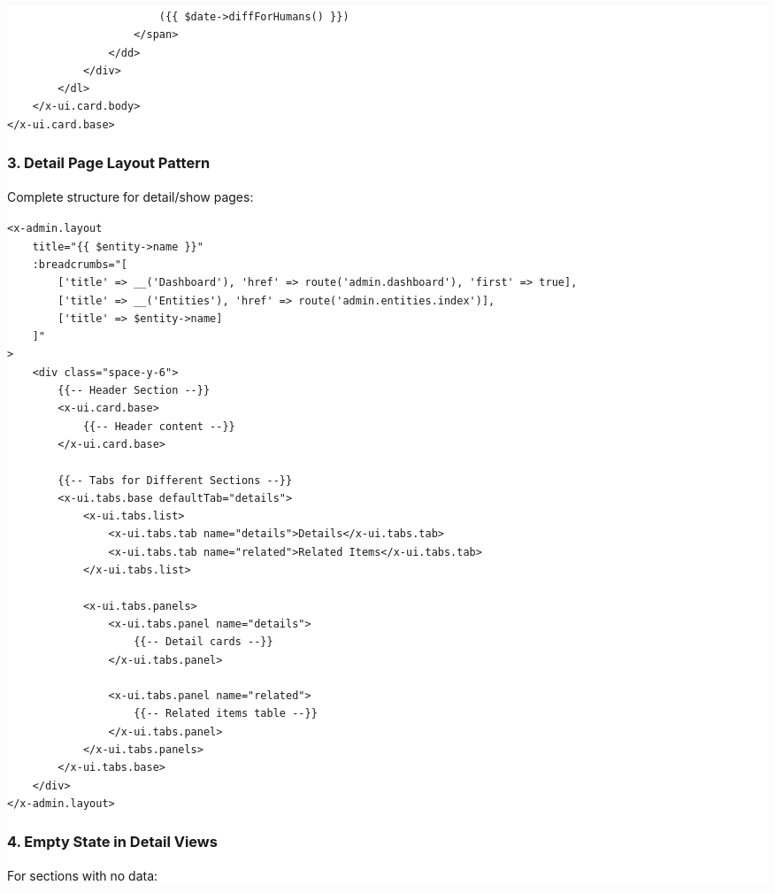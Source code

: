 ```blade
                        ({{ $date->diffForHumans() }})
                    </span>
                </dd>
            </div>
        </dl>
    </x-ui.card.body>
</x-ui.card.base>
```

### 3. Detail Page Layout Pattern
Complete structure for detail/show pages:

```blade
<x-admin.layout 
    title="{{ $entity->name }}"
    :breadcrumbs="[
        ['title' => __('Dashboard'), 'href' => route('admin.dashboard'), 'first' => true],
        ['title' => __('Entities'), 'href' => route('admin.entities.index')],
        ['title' => $entity->name]
    ]"
>
    <div class="space-y-6">
        {{-- Header Section --}}
        <x-ui.card.base>
            {{-- Header content --}}
        </x-ui.card.base>
        
        {{-- Tabs for Different Sections --}}
        <x-ui.tabs.base defaultTab="details">
            <x-ui.tabs.list>
                <x-ui.tabs.tab name="details">Details</x-ui.tabs.tab>
                <x-ui.tabs.tab name="related">Related Items</x-ui.tabs.tab>
            </x-ui.tabs.list>
            
            <x-ui.tabs.panels>
                <x-ui.tabs.panel name="details">
                    {{-- Detail cards --}}
                </x-ui.tabs.panel>
                
                <x-ui.tabs.panel name="related">
                    {{-- Related items table --}}
                </x-ui.tabs.panel>
            </x-ui.tabs.panels>
        </x-ui.tabs.base>
    </div>
</x-admin.layout>
```

### 4. Empty State in Detail Views
For sections with no data:
